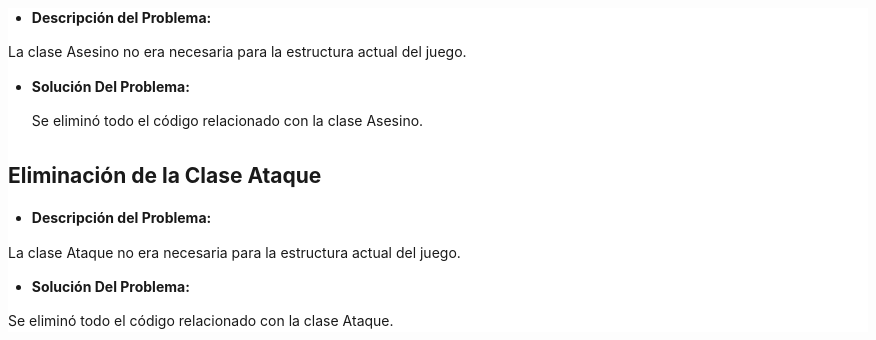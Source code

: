 






- **Descripción del Problema:**








La clase Asesino no era necesaria para la estructura actual del juego.








- **Solución Del Problema:**








  Se eliminó todo el código relacionado con la clase Asesino.


## Eliminación de la Clase Ataque








- **Descripción del Problema:**








La clase Ataque no era necesaria para la estructura actual del juego.








- **Solución Del Problema:**








Se eliminó todo el código relacionado con la clase Ataque.








